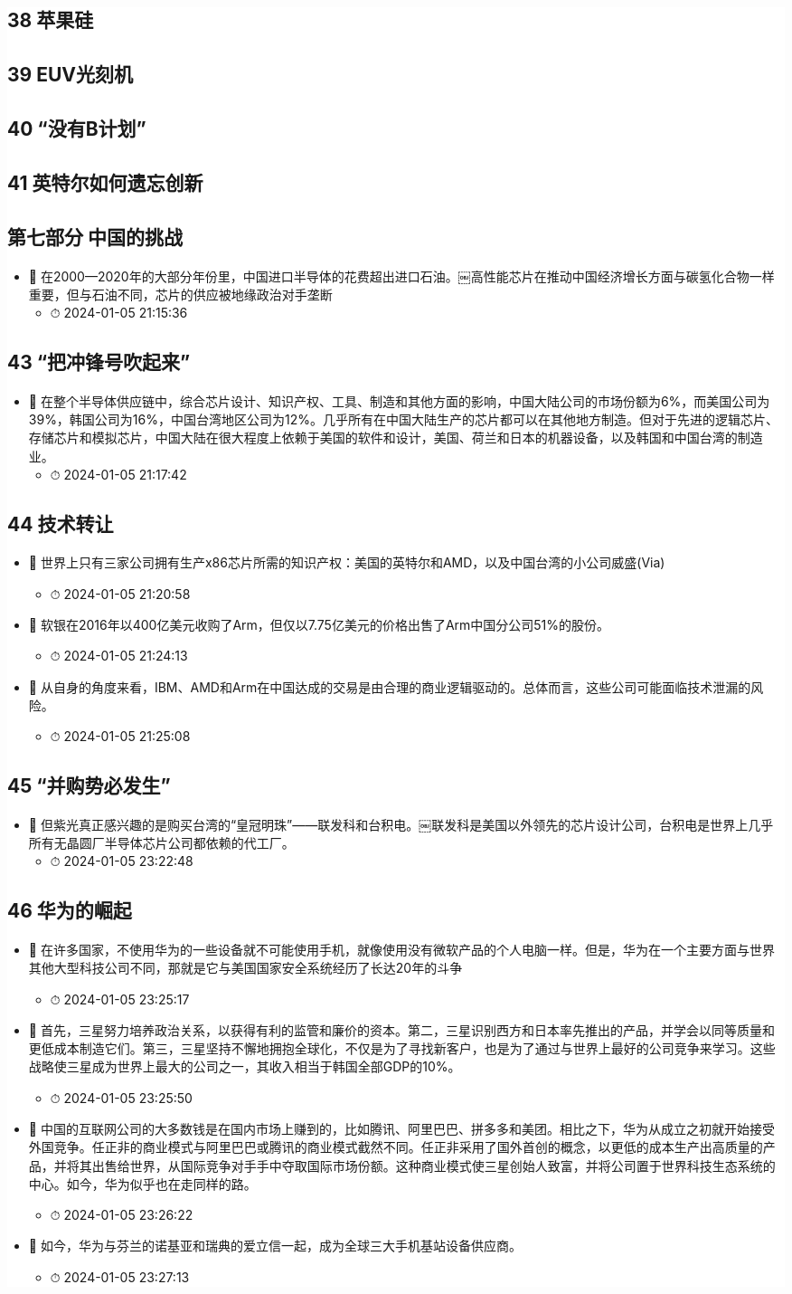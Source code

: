 ## 38 苹果硅

## 39 EUV光刻机

## 40 “没有B计划”

## 41 英特尔如何遗忘创新

## 第七部分 中国的挑战


- 📌 在2000—2020年的大部分年份里，中国进口半导体的花费超出进口石油。￼高性能芯片在推动中国经济增长方面与碳氢化合物一样重要，但与石油不同，芯片的供应被地缘政治对手垄断 
    - ⏱ 2024-01-05 21:15:36 
## 43 “把冲锋号吹起来”


- 📌 在整个半导体供应链中，综合芯片设计、知识产权、工具、制造和其他方面的影响，中国大陆公司的市场份额为6%，而美国公司为39%，韩国公司为16%，中国台湾地区公司为12%。几乎所有在中国大陆生产的芯片都可以在其他地方制造。但对于先进的逻辑芯片、存储芯片和模拟芯片，中国大陆在很大程度上依赖于美国的软件和设计，美国、荷兰和日本的机器设备，以及韩国和中国台湾的制造业。 
    - ⏱ 2024-01-05 21:17:42 
## 44 技术转让


- 📌 世界上只有三家公司拥有生产x86芯片所需的知识产权：美国的英特尔和AMD，以及中国台湾的小公司威盛(Via) 
    - ⏱ 2024-01-05 21:20:58 

- 📌 软银在2016年以400亿美元收购了Arm，但仅以7.75亿美元的价格出售了Arm中国分公司51%的股份。 
    - ⏱ 2024-01-05 21:24:13 

- 📌 从自身的角度来看，IBM、AMD和Arm在中国达成的交易是由合理的商业逻辑驱动的。总体而言，这些公司可能面临技术泄漏的风险。 
    - ⏱ 2024-01-05 21:25:08 
## 45 “并购势必发生”


- 📌 但紫光真正感兴趣的是购买台湾的“皇冠明珠”——联发科和台积电。￼联发科是美国以外领先的芯片设计公司，台积电是世界上几乎所有无晶圆厂半导体芯片公司都依赖的代工厂。 
    - ⏱ 2024-01-05 23:22:48 
## 46 华为的崛起


- 📌 在许多国家，不使用华为的一些设备就不可能使用手机，就像使用没有微软产品的个人电脑一样。但是，华为在一个主要方面与世界其他大型科技公司不同，那就是它与美国国家安全系统经历了长达20年的斗争 
    - ⏱ 2024-01-05 23:25:17 

- 📌 首先，三星努力培养政治关系，以获得有利的监管和廉价的资本。第二，三星识别西方和日本率先推出的产品，并学会以同等质量和更低成本制造它们。第三，三星坚持不懈地拥抱全球化，不仅是为了寻找新客户，也是为了通过与世界上最好的公司竞争来学习。这些战略使三星成为世界上最大的公司之一，其收入相当于韩国全部GDP的10%。 
    - ⏱ 2024-01-05 23:25:50 

- 📌 中国的互联网公司的大多数钱是在国内市场上赚到的，比如腾讯、阿里巴巴、拼多多和美团。相比之下，华为从成立之初就开始接受外国竞争。任正非的商业模式与阿里巴巴或腾讯的商业模式截然不同。任正非采用了国外首创的概念，以更低的成本生产出高质量的产品，并将其出售给世界，从国际竞争对手手中夺取国际市场份额。这种商业模式使三星创始人致富，并将公司置于世界科技生态系统的中心。如今，华为似乎也在走同样的路。 
    - ⏱ 2024-01-05 23:26:22 

- 📌 如今，华为与芬兰的诺基亚和瑞典的爱立信一起，成为全球三大手机基站设备供应商。 
    - ⏱ 2024-01-05 23:27:13 
